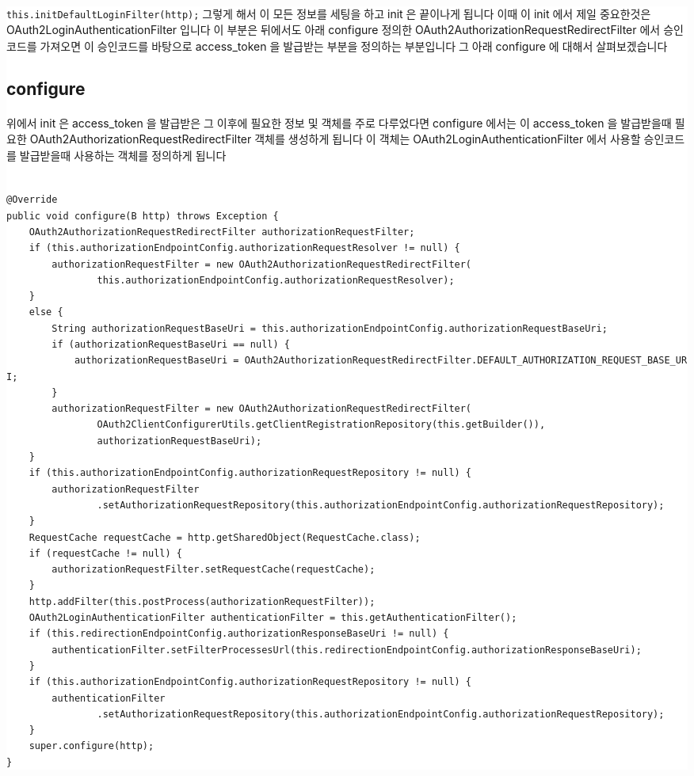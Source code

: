 
`this.initDefaultLoginFilter(http);` 그렇게 해서 이 모든 정보를 세팅을 하고 init 은 끝이나게 됩니다 이때 이 init 에서 제일 중요한것은 
OAuth2LoginAuthenticationFilter 입니다 이 부분은 뒤에서도 아래 configure 정의한 OAuth2AuthorizationRequestRedirectFilter 에서 승인코드를 가져오면 
이 승인코드를 바탕으로 access_token 을 발급받는 부분을 정의하는 부분입니다 그 아래 configure 에 대해서 살펴보겠습니다 

## configure 

위에서 init 은 access_token 을 발급받은 그 이후에 필요한 정보 및 객체를 주로 다루었다면 configure 에서는 이 access_token 을 발급받을때 필요한 
OAuth2AuthorizationRequestRedirectFilter 객체를 생성하게 됩니다 이 객체는 OAuth2LoginAuthenticationFilter 에서 사용할 승인코드를 발급받을때 사용하는 객체를 정의하게 됩니다 

```

@Override
public void configure(B http) throws Exception {
    OAuth2AuthorizationRequestRedirectFilter authorizationRequestFilter;
    if (this.authorizationEndpointConfig.authorizationRequestResolver != null) {
        authorizationRequestFilter = new OAuth2AuthorizationRequestRedirectFilter(
                this.authorizationEndpointConfig.authorizationRequestResolver);
    }
    else {
        String authorizationRequestBaseUri = this.authorizationEndpointConfig.authorizationRequestBaseUri;
        if (authorizationRequestBaseUri == null) {
            authorizationRequestBaseUri = OAuth2AuthorizationRequestRedirectFilter.DEFAULT_AUTHORIZATION_REQUEST_BASE_URI;
        }
        authorizationRequestFilter = new OAuth2AuthorizationRequestRedirectFilter(
                OAuth2ClientConfigurerUtils.getClientRegistrationRepository(this.getBuilder()),
                authorizationRequestBaseUri);
    }
    if (this.authorizationEndpointConfig.authorizationRequestRepository != null) {
        authorizationRequestFilter
                .setAuthorizationRequestRepository(this.authorizationEndpointConfig.authorizationRequestRepository);
    }
    RequestCache requestCache = http.getSharedObject(RequestCache.class);
    if (requestCache != null) {
        authorizationRequestFilter.setRequestCache(requestCache);
    }
    http.addFilter(this.postProcess(authorizationRequestFilter));
    OAuth2LoginAuthenticationFilter authenticationFilter = this.getAuthenticationFilter();
    if (this.redirectionEndpointConfig.authorizationResponseBaseUri != null) {
        authenticationFilter.setFilterProcessesUrl(this.redirectionEndpointConfig.authorizationResponseBaseUri);
    }
    if (this.authorizationEndpointConfig.authorizationRequestRepository != null) {
        authenticationFilter
                .setAuthorizationRequestRepository(this.authorizationEndpointConfig.authorizationRequestRepository);
    }
    super.configure(http);
}

```

